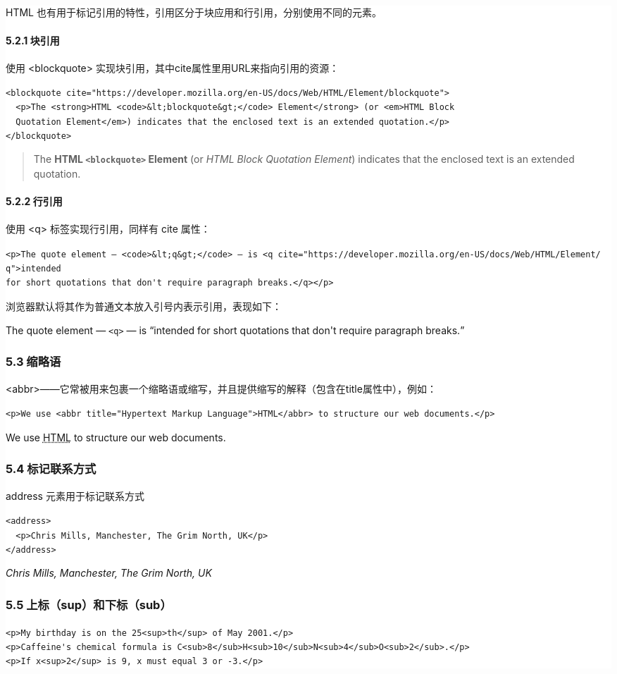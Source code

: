 HTML 也有用于标记引用的特性，引用区分于块应用和行引用，分别使用不同的元素。

#### 5.2.1 块引用

使用 &lt;blockquote&gt; 实现块引用，其中cite属性里用URL来指向引用的资源：

	<blockquote cite="https://developer.mozilla.org/en-US/docs/Web/HTML/Element/blockquote">
	  <p>The <strong>HTML <code>&lt;blockquote&gt;</code> Element</strong> (or <em>HTML Block
	  Quotation Element</em>) indicates that the enclosed text is an extended quotation.</p>
	</blockquote>


<blockquote cite="https://developer.mozilla.org/en-US/docs/Web/HTML/Element/blockquote">
  <p>The <strong>HTML <code>&lt;blockquote&gt;</code> Element</strong> (or <em>HTML Block
  Quotation Element</em>) indicates that the enclosed text is an extended quotation.</p>
</blockquote>

#### 5.2.2 行引用

使用 &lt;q&gt; 标签实现行引用，同样有 cite 属性：
	
	<p>The quote element — <code>&lt;q&gt;</code> — is <q cite="https://developer.mozilla.org/en-US/docs/Web/HTML/Element/q">intended
	for short quotations that don't require paragraph breaks.</q></p>

浏览器默认将其作为普通文本放入引号内表示引用，表现如下：

<p>The quote element — <code>&lt;q&gt;</code> — is <q cite="https://developer.mozilla.org/en-US/docs/Web/HTML/Element/q">intended
for short quotations that don't require paragraph breaks.</q></p>

### 5.3 缩略语

&lt;abbr&gt;——它常被用来包裹一个缩略语或缩写，并且提供缩写的解释（包含在title属性中），例如：

	<p>We use <abbr title="Hypertext Markup Language">HTML</abbr> to structure our web documents.</p>


<p>We use <abbr title="Hypertext Markup Language">HTML</abbr> to structure our web documents.</p>


### 5.4 标记联系方式

address 元素用于标记联系方式

	<address>
	  <p>Chris Mills, Manchester, The Grim North, UK</p>
	</address>

<address>
  <p>Chris Mills, Manchester, The Grim North, UK</p>
</address>


### 5.5 上标（sup）和下标（sub）

	<p>My birthday is on the 25<sup>th</sup> of May 2001.</p>
	<p>Caffeine's chemical formula is C<sub>8</sub>H<sub>10</sub>N<sub>4</sub>O<sub>2</sub>.</p>
	<p>If x<sup>2</sup> is 9, x must equal 3 or -3.</p>
